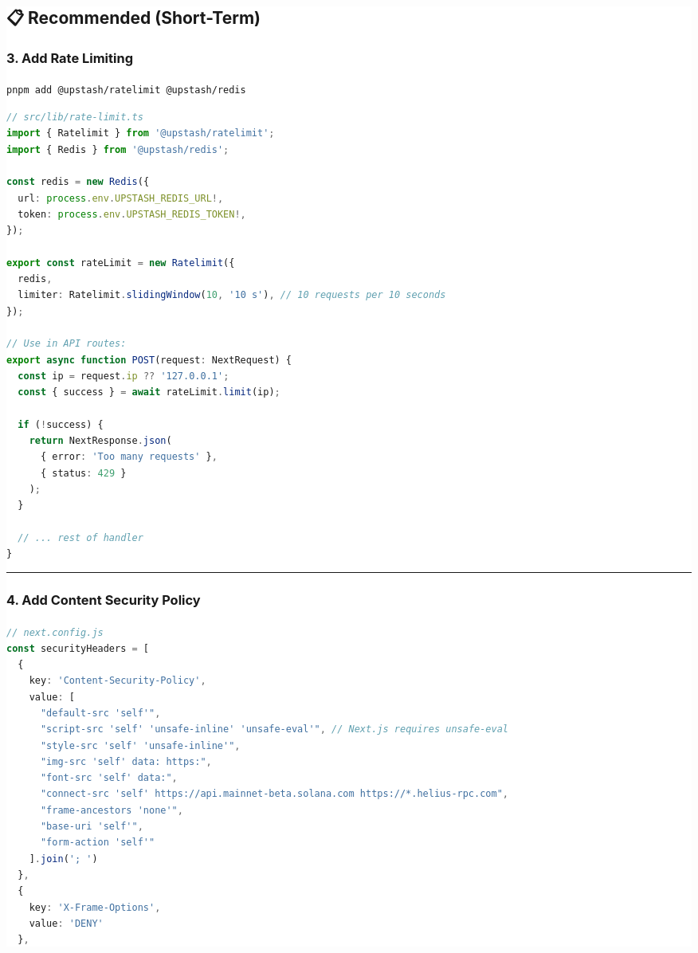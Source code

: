 
## 📋 Recommended (Short-Term)

### 3. **Add Rate Limiting**

```bash
pnpm add @upstash/ratelimit @upstash/redis
```

```typescript
// src/lib/rate-limit.ts
import { Ratelimit } from '@upstash/ratelimit';
import { Redis } from '@upstash/redis';

const redis = new Redis({
  url: process.env.UPSTASH_REDIS_URL!,
  token: process.env.UPSTASH_REDIS_TOKEN!,
});

export const rateLimit = new Ratelimit({
  redis,
  limiter: Ratelimit.slidingWindow(10, '10 s'), // 10 requests per 10 seconds
});

// Use in API routes:
export async function POST(request: NextRequest) {
  const ip = request.ip ?? '127.0.0.1';
  const { success } = await rateLimit.limit(ip);
  
  if (!success) {
    return NextResponse.json(
      { error: 'Too many requests' },
      { status: 429 }
    );
  }
  
  // ... rest of handler
}
```

---

### 4. **Add Content Security Policy**

```typescript
// next.config.js
const securityHeaders = [
  {
    key: 'Content-Security-Policy',
    value: [
      "default-src 'self'",
      "script-src 'self' 'unsafe-inline' 'unsafe-eval'", // Next.js requires unsafe-eval
      "style-src 'self' 'unsafe-inline'",
      "img-src 'self' data: https:",
      "font-src 'self' data:",
      "connect-src 'self' https://api.mainnet-beta.solana.com https://*.helius-rpc.com",
      "frame-ancestors 'none'",
      "base-uri 'self'",
      "form-action 'self'"
    ].join('; ')
  },
  {
    key: 'X-Frame-Options',
    value: 'DENY'
  },
```